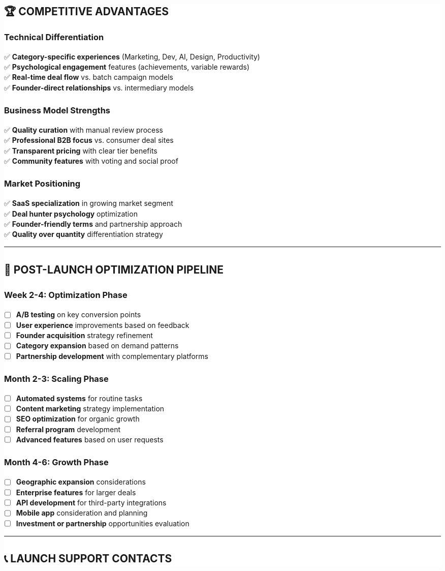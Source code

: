 
## 🏆 COMPETITIVE ADVANTAGES

### Technical Differentiation
✅ **Category-specific experiences** (Marketing, Dev, AI, Design, Productivity)  
✅ **Psychological engagement** features (achievements, variable rewards)  
✅ **Real-time deal flow** vs. batch campaign models  
✅ **Founder-direct relationships** vs. intermediary models  

### Business Model Strengths
✅ **Quality curation** with manual review process  
✅ **Professional B2B focus** vs. consumer deal sites  
✅ **Transparent pricing** with clear tier benefits  
✅ **Community features** with voting and social proof  

### Market Positioning
✅ **SaaS specialization** in growing market segment  
✅ **Deal hunter psychology** optimization  
✅ **Founder-friendly terms** and partnership approach  
✅ **Quality over quantity** differentiation strategy  

---

## 🎯 POST-LAUNCH OPTIMIZATION PIPELINE

### Week 2-4: Optimization Phase
- [ ] **A/B testing** on key conversion points
- [ ] **User experience** improvements based on feedback
- [ ] **Founder acquisition** strategy refinement
- [ ] **Category expansion** based on demand patterns
- [ ] **Partnership development** with complementary platforms

### Month 2-3: Scaling Phase
- [ ] **Automated systems** for routine tasks
- [ ] **Content marketing** strategy implementation
- [ ] **SEO optimization** for organic growth
- [ ] **Referral program** development
- [ ] **Advanced features** based on user requests

### Month 4-6: Growth Phase
- [ ] **Geographic expansion** considerations
- [ ] **Enterprise features** for larger deals
- [ ] **API development** for third-party integrations
- [ ] **Mobile app** consideration and planning
- [ ] **Investment or partnership** opportunities evaluation

---

## 📞 LAUNCH SUPPORT CONTACTS
